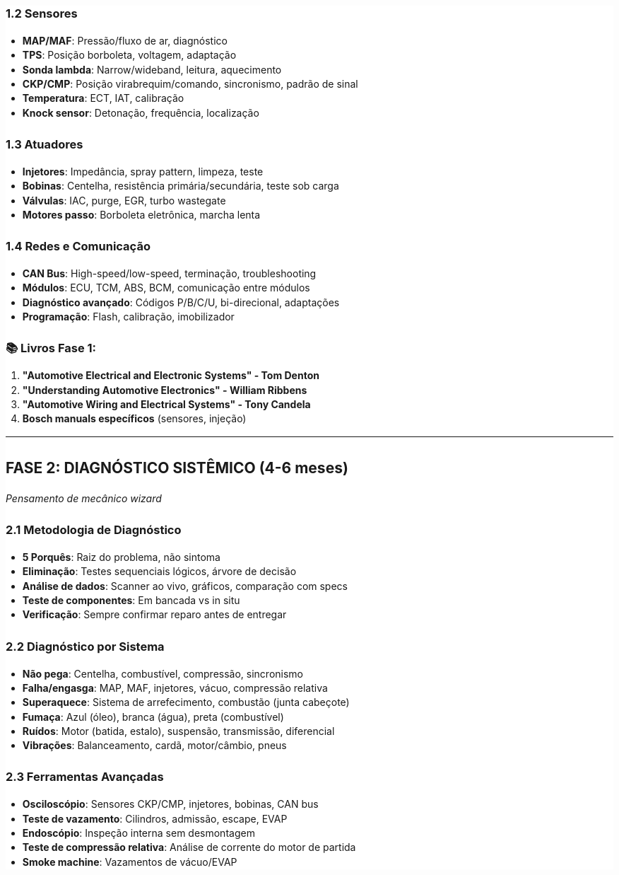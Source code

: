 ### **1.2 Sensores**
- **MAP/MAF**: Pressão/fluxo de ar, diagnóstico
- **TPS**: Posição borboleta, voltagem, adaptação
- **Sonda lambda**: Narrow/wideband, leitura, aquecimento
- **CKP/CMP**: Posição virabrequim/comando, sincronismo, padrão de sinal
- **Temperatura**: ECT, IAT, calibração
- **Knock sensor**: Detonação, frequência, localização

### **1.3 Atuadores**
- **Injetores**: Impedância, spray pattern, limpeza, teste
- **Bobinas**: Centelha, resistência primária/secundária, teste sob carga
- **Válvulas**: IAC, purge, EGR, turbo wastegate
- **Motores passo**: Borboleta eletrônica, marcha lenta

### **1.4 Redes e Comunicação**
- **CAN Bus**: High-speed/low-speed, terminação, troubleshooting
- **Módulos**: ECU, TCM, ABS, BCM, comunicação entre módulos
- **Diagnóstico avançado**: Códigos P/B/C/U, bi-direcional, adaptações
- **Programação**: Flash, calibração, imobilizador

### **📚 Livros Fase 1:**
1. **"Automotive Electrical and Electronic Systems" - Tom Denton**
2. **"Understanding Automotive Electronics" - William Ribbens**
3. **"Automotive Wiring and Electrical Systems" - Tony Candela**
4. **Bosch manuals específicos** (sensores, injeção)

---

## **FASE 2: DIAGNÓSTICO SISTÊMICO (4-6 meses)**
*Pensamento de mecânico wizard*

### **2.1 Metodologia de Diagnóstico**
- **5 Porquês**: Raiz do problema, não sintoma
- **Eliminação**: Testes sequenciais lógicos, árvore de decisão
- **Análise de dados**: Scanner ao vivo, gráficos, comparação com specs
- **Teste de componentes**: Em bancada vs in situ
- **Verificação**: Sempre confirmar reparo antes de entregar

### **2.2 Diagnóstico por Sistema**
- **Não pega**: Centelha, combustível, compressão, sincronismo
- **Falha/engasga**: MAP, MAF, injetores, vácuo, compressão relativa
- **Superaquece**: Sistema de arrefecimento, combustão (junta cabeçote)
- **Fumaça**: Azul (óleo), branca (água), preta (combustível)
- **Ruídos**: Motor (batida, estalo), suspensão, transmissão, diferencial
- **Vibrações**: Balanceamento, cardã, motor/câmbio, pneus

### **2.3 Ferramentas Avançadas**
- **Osciloscópio**: Sensores CKP/CMP, injetores, bobinas, CAN bus
- **Teste de vazamento**: Cilindros, admissão, escape, EVAP
- **Endoscópio**: Inspeção interna sem desmontagem
- **Teste de compressão relativa**: Análise de corrente do motor de partida
- **Smoke machine**: Vazamentos de vácuo/EVAP
